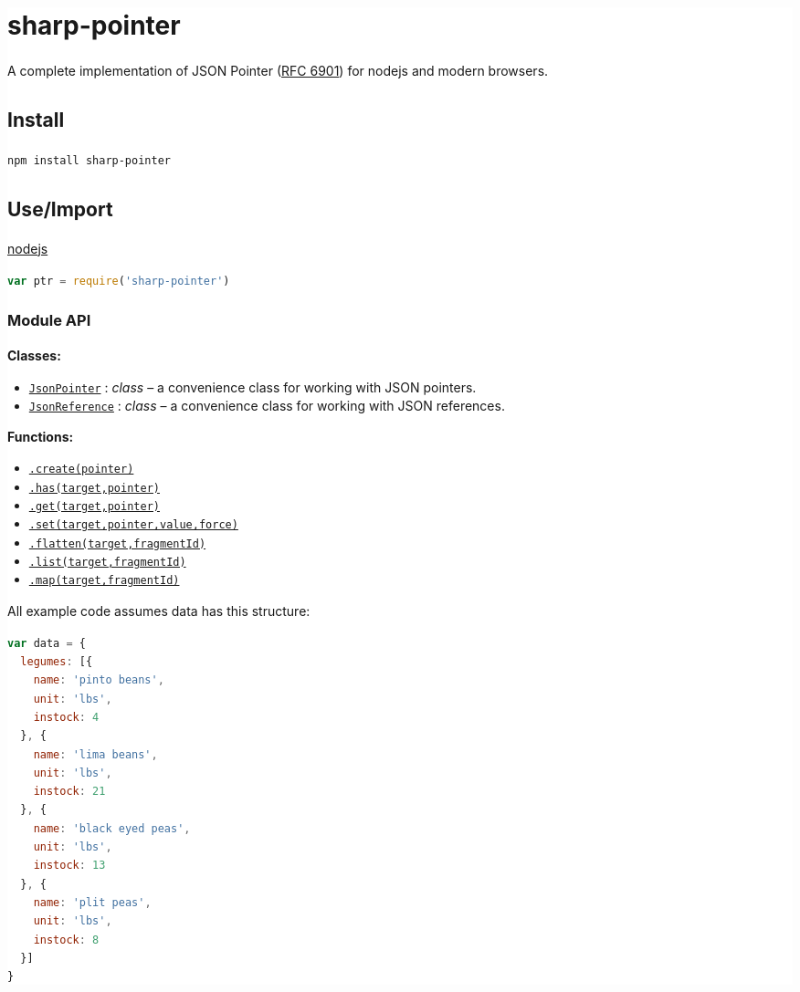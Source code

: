 # sharp-pointer

A complete implementation of JSON Pointer ([RFC 6901](https://tools.ietf.org/html/rfc6901)) for nodejs and modern browsers.

## Install

```bash
npm install sharp-pointer
```

## Use/Import

[nodejs](https://nodejs.org/en/)
```javascript
var ptr = require('sharp-pointer')
```

### Module API

**Classes:**

* [`JsonPointer`](#user-content-jsonpointer-class) : _class_ &ndash; a convenience class for working with JSON pointers.
* [`JsonReference`](#user-content-jsonreference-class) : _class_ &ndash; a convenience class for working with JSON references.

**Functions:**

* [`.create(pointer)`](#user-content-createpointer)
* [`.has(target,pointer)`](#user-content-hastargetpointer)
* [`.get(target,pointer)`](#user-content-gettargetpointer)
* [`.set(target,pointer,value,force)`](#user-content-settarget-pointer-value-force)
* [`.flatten(target,fragmentId)`](#user-content-flattentarget-fragmentid)
* [`.list(target,fragmentId)`](#user-content-listtarget-fragmentid)
* [`.map(target,fragmentId)`](#user-content-maptarget-fragmentid)

All example code assumes data has this structure:
```javascript
var data = {
  legumes: [{
    name: 'pinto beans',
    unit: 'lbs',
    instock: 4
  }, {
    name: 'lima beans',
    unit: 'lbs',
    instock: 21
  }, {
    name: 'black eyed peas',
    unit: 'lbs',
    instock: 13
  }, {
    name: 'plit peas',
    unit: 'lbs',
    instock: 8
  }]
}
```

